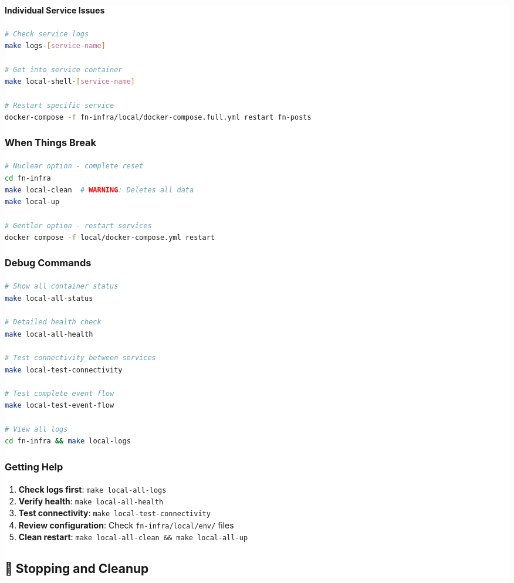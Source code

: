 #### Individual Service Issues

```bash
# Check service logs
make logs-[service-name]

# Get into service container
make local-shell-[service-name]

# Restart specific service
docker-compose -f fn-infra/local/docker-compose.full.yml restart fn-posts
```

### When Things Break

```bash
# Nuclear option - complete reset
cd fn-infra
make local-clean  # WARNING: Deletes all data
make local-up

# Gentler option - restart services
docker compose -f local/docker-compose.yml restart
```

### Debug Commands

```bash
# Show all container status
make local-all-status

# Detailed health check
make local-all-health

# Test connectivity between services
make local-test-connectivity

# Test complete event flow
make local-test-event-flow

# View all logs
cd fn-infra && make local-logs
```

### Getting Help

1. **Check logs first**: `make local-all-logs`
2. **Verify health**: `make local-all-health`
3. **Test connectivity**: `make local-test-connectivity`
4. **Review configuration**: Check `fn-infra/local/env/` files
5. **Clean restart**: `make local-all-clean && make local-all-up`

## 🔄 Stopping and Cleanup
